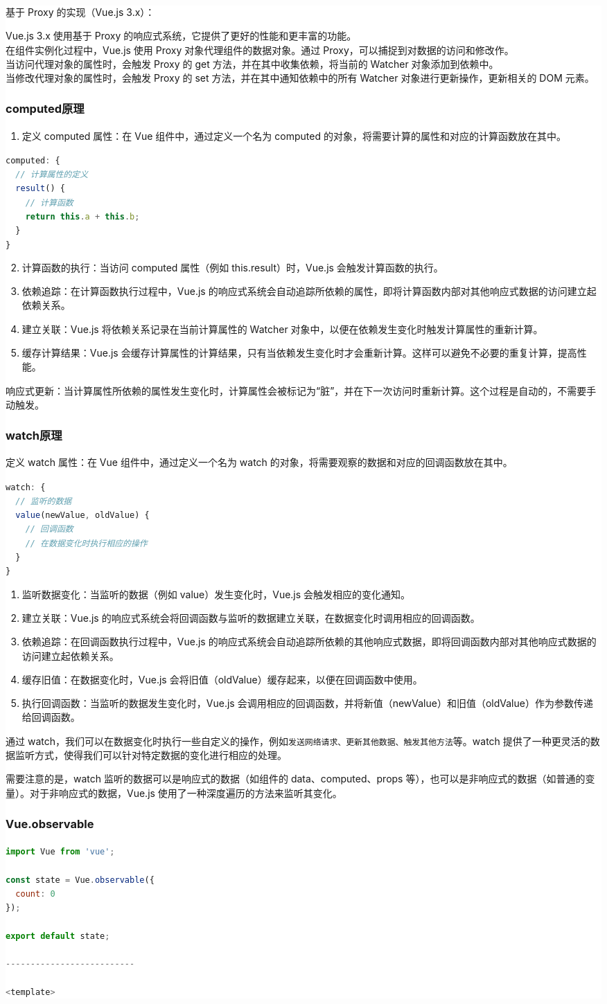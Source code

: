 
基于 Proxy 的实现（Vue.js 3.x）：  

Vue.js 3.x 使用基于 Proxy 的响应式系统，它提供了更好的性能和更丰富的功能。  
在组件实例化过程中，Vue.js 使用 Proxy 对象代理组件的数据对象。通过 Proxy，可以捕捉到对数据的访问和修改作。  
当访问代理对象的属性时，会触发 Proxy 的 get 方法，并在其中收集依赖，将当前的 Watcher 对象添加到依赖中。  
当修改代理对象的属性时，会触发 Proxy 的 set 方法，并在其中通知依赖中的所有 Watcher 对象进行更新操作，更新相关的 DOM 元素。  

### computed原理
1. 定义 computed 属性：在 Vue 组件中，通过定义一个名为 computed 的对象，将需要计算的属性和对应的计算函数放在其中。  
```js
computed: {
  // 计算属性的定义
  result() {
    // 计算函数
    return this.a + this.b;
  }
}
```
2. 计算函数的执行：当访问 computed 属性（例如 this.result）时，Vue.js 会触发计算函数的执行。  

3. 依赖追踪：在计算函数执行过程中，Vue.js 的响应式系统会自动追踪所依赖的属性，即将计算函数内部对其他响应式数据的访问建立起依赖关系。  

4. 建立关联：Vue.js 将依赖关系记录在当前计算属性的 Watcher 对象中，以便在依赖发生变化时触发计算属性的重新计算。  

5. 缓存计算结果：Vue.js 会缓存计算属性的计算结果，只有当依赖发生变化时才会重新计算。这样可以避免不必要的重复计算，提高性能。  

响应式更新：当计算属性所依赖的属性发生变化时，计算属性会被标记为“脏”，并在下一次访问时重新计算。这个过程是自动的，不需要手动触发。  

### watch原理
定义 watch 属性：在 Vue 组件中，通过定义一个名为 watch 的对象，将需要观察的数据和对应的回调函数放在其中。  
```js
watch: {
  // 监听的数据
  value(newValue, oldValue) {
    // 回调函数
    // 在数据变化时执行相应的操作
  }
}
```
1. 监听数据变化：当监听的数据（例如 value）发生变化时，Vue.js 会触发相应的变化通知。   

2. 建立关联：Vue.js 的响应式系统会将回调函数与监听的数据建立关联，在数据变化时调用相应的回调函数。  

3. 依赖追踪：在回调函数执行过程中，Vue.js 的响应式系统会自动追踪所依赖的其他响应式数据，即将回调函数内部对其他响应式数据的访问建立起依赖关系。  

4. 缓存旧值：在数据变化时，Vue.js 会将旧值（oldValue）缓存起来，以便在回调函数中使用。  

5. 执行回调函数：当监听的数据发生变化时，Vue.js 会调用相应的回调函数，并将新值（newValue）和旧值（oldValue）作为参数传递给回调函数。  

通过 watch，我们可以在数据变化时执行一些自定义的操作，例如``发送网络请求、更新其他数据、触发其他方法``等。watch 提供了一种更灵活的数据监听方式，使得我们可以针对特定数据的变化进行相应的处理。  

需要注意的是，watch 监听的数据可以是响应式的数据（如组件的 data、computed、props 等），也可以是非响应式的数据（如普通的变量）。对于非响应式的数据，Vue.js 使用了一种深度遍历的方法来监听其变化。  

### Vue.observable
```js
import Vue from 'vue';

const state = Vue.observable({
  count: 0
});

export default state;

--------------------------

<template>
```